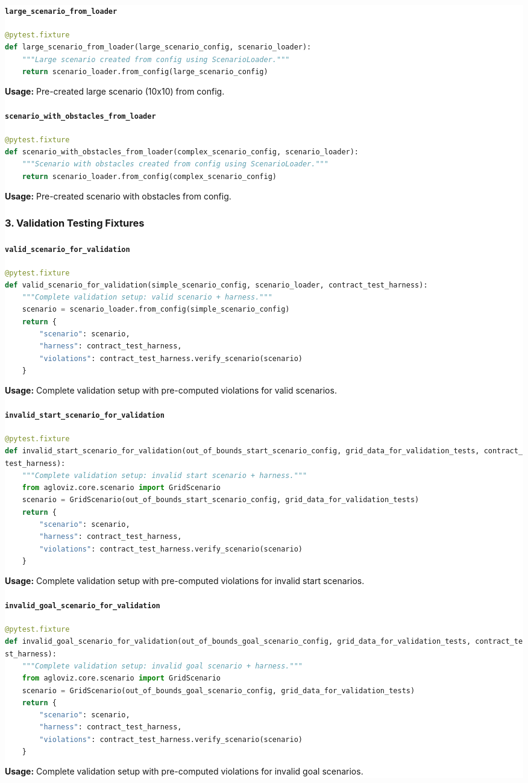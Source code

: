 #### `large_scenario_from_loader`
```python
@pytest.fixture
def large_scenario_from_loader(large_scenario_config, scenario_loader):
    """Large scenario created from config using ScenarioLoader."""
    return scenario_loader.from_config(large_scenario_config)
```
**Usage:** Pre-created large scenario (10x10) from config.

#### `scenario_with_obstacles_from_loader`
```python
@pytest.fixture
def scenario_with_obstacles_from_loader(complex_scenario_config, scenario_loader):
    """Scenario with obstacles created from config using ScenarioLoader."""
    return scenario_loader.from_config(complex_scenario_config)
```
**Usage:** Pre-created scenario with obstacles from config.

### 3. Validation Testing Fixtures

#### `valid_scenario_for_validation`
```python
@pytest.fixture
def valid_scenario_for_validation(simple_scenario_config, scenario_loader, contract_test_harness):
    """Complete validation setup: valid scenario + harness."""
    scenario = scenario_loader.from_config(simple_scenario_config)
    return {
        "scenario": scenario,
        "harness": contract_test_harness,
        "violations": contract_test_harness.verify_scenario(scenario)
    }
```
**Usage:** Complete validation setup with pre-computed violations for valid scenarios.

#### `invalid_start_scenario_for_validation`
```python
@pytest.fixture
def invalid_start_scenario_for_validation(out_of_bounds_start_scenario_config, grid_data_for_validation_tests, contract_test_harness):
    """Complete validation setup: invalid start scenario + harness."""
    from agloviz.core.scenario import GridScenario
    scenario = GridScenario(out_of_bounds_start_scenario_config, grid_data_for_validation_tests)
    return {
        "scenario": scenario,
        "harness": contract_test_harness,
        "violations": contract_test_harness.verify_scenario(scenario)
    }
```
**Usage:** Complete validation setup with pre-computed violations for invalid start scenarios.

#### `invalid_goal_scenario_for_validation`
```python
@pytest.fixture
def invalid_goal_scenario_for_validation(out_of_bounds_goal_scenario_config, grid_data_for_validation_tests, contract_test_harness):
    """Complete validation setup: invalid goal scenario + harness."""
    from agloviz.core.scenario import GridScenario
    scenario = GridScenario(out_of_bounds_goal_scenario_config, grid_data_for_validation_tests)
    return {
        "scenario": scenario,
        "harness": contract_test_harness,
        "violations": contract_test_harness.verify_scenario(scenario)
    }
```
**Usage:** Complete validation setup with pre-computed violations for invalid goal scenarios.
